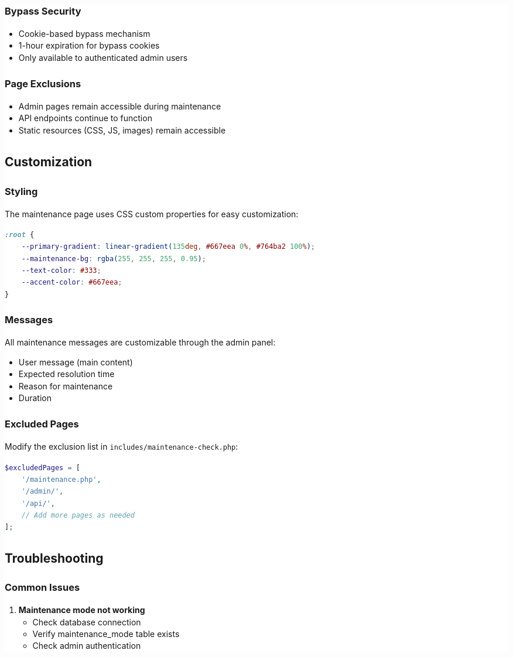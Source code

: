 ### Bypass Security
- Cookie-based bypass mechanism
- 1-hour expiration for bypass cookies
- Only available to authenticated admin users

### Page Exclusions
- Admin pages remain accessible during maintenance
- API endpoints continue to function
- Static resources (CSS, JS, images) remain accessible

## Customization

### Styling
The maintenance page uses CSS custom properties for easy customization:

```css
:root {
    --primary-gradient: linear-gradient(135deg, #667eea 0%, #764ba2 100%);
    --maintenance-bg: rgba(255, 255, 255, 0.95);
    --text-color: #333;
    --accent-color: #667eea;
}
```

### Messages
All maintenance messages are customizable through the admin panel:
- User message (main content)
- Expected resolution time
- Reason for maintenance
- Duration

### Excluded Pages
Modify the exclusion list in `includes/maintenance-check.php`:

```php
$excludedPages = [
    '/maintenance.php',
    '/admin/',
    '/api/',
    // Add more pages as needed
];
```

## Troubleshooting

### Common Issues

1. **Maintenance mode not working**
   - Check database connection
   - Verify maintenance_mode table exists
   - Check admin authentication
